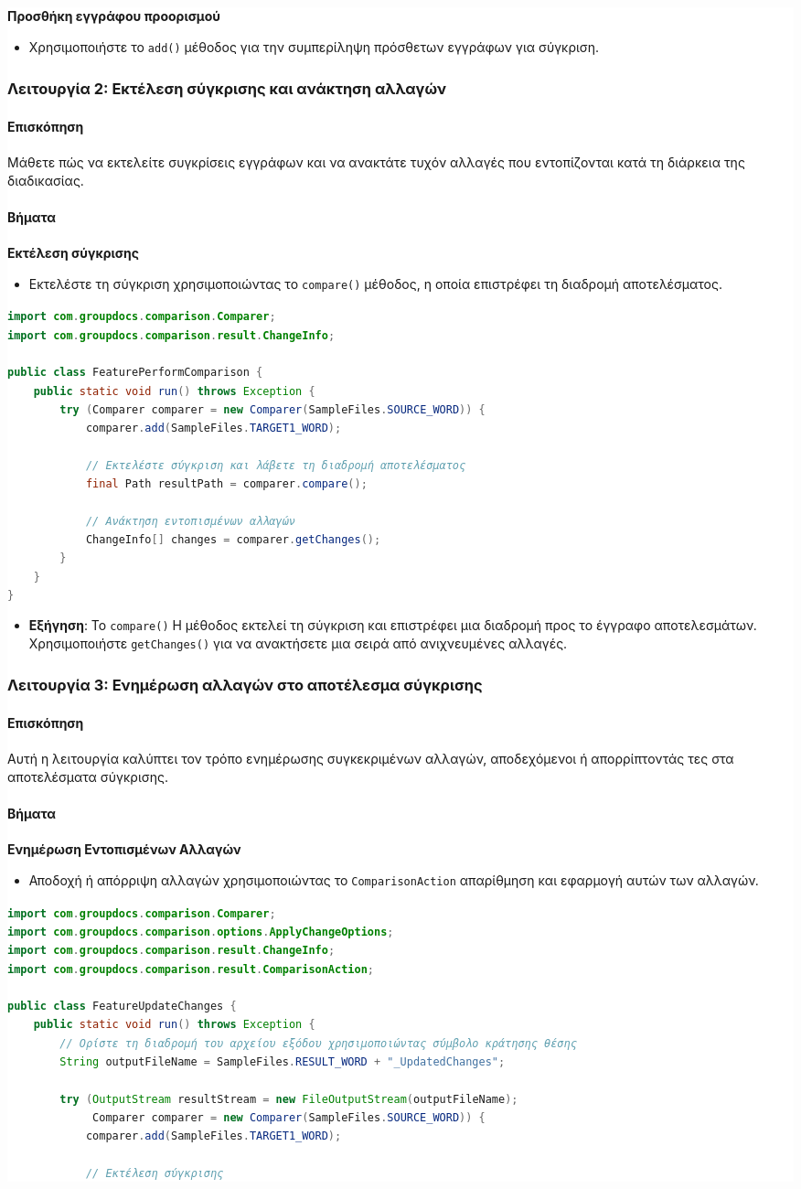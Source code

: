 **Προσθήκη εγγράφου προορισμού**
- Χρησιμοποιήστε το `add()` μέθοδος για την συμπερίληψη πρόσθετων εγγράφων για σύγκριση.

### Λειτουργία 2: Εκτέλεση σύγκρισης και ανάκτηση αλλαγών

#### Επισκόπηση
Μάθετε πώς να εκτελείτε συγκρίσεις εγγράφων και να ανακτάτε τυχόν αλλαγές που εντοπίζονται κατά τη διάρκεια της διαδικασίας.

#### Βήματα

**Εκτέλεση σύγκρισης**
- Εκτελέστε τη σύγκριση χρησιμοποιώντας το `compare()` μέθοδος, η οποία επιστρέφει τη διαδρομή αποτελέσματος.
  
```java
import com.groupdocs.comparison.Comparer;
import com.groupdocs.comparison.result.ChangeInfo;

public class FeaturePerformComparison {
    public static void run() throws Exception {
        try (Comparer comparer = new Comparer(SampleFiles.SOURCE_WORD)) {
            comparer.add(SampleFiles.TARGET1_WORD);
            
            // Εκτελέστε σύγκριση και λάβετε τη διαδρομή αποτελέσματος
            final Path resultPath = comparer.compare();
            
            // Ανάκτηση εντοπισμένων αλλαγών
            ChangeInfo[] changes = comparer.getChanges();
        }
    }
}
```
- **Εξήγηση**: Το `compare()` Η μέθοδος εκτελεί τη σύγκριση και επιστρέφει μια διαδρομή προς το έγγραφο αποτελεσμάτων. Χρησιμοποιήστε `getChanges()` για να ανακτήσετε μια σειρά από ανιχνευμένες αλλαγές.

### Λειτουργία 3: Ενημέρωση αλλαγών στο αποτέλεσμα σύγκρισης

#### Επισκόπηση
Αυτή η λειτουργία καλύπτει τον τρόπο ενημέρωσης συγκεκριμένων αλλαγών, αποδεχόμενοι ή απορρίπτοντάς τες στα αποτελέσματα σύγκρισης.

#### Βήματα

**Ενημέρωση Εντοπισμένων Αλλαγών**
- Αποδοχή ή απόρριψη αλλαγών χρησιμοποιώντας το `ComparisonAction` απαρίθμηση και εφαρμογή αυτών των αλλαγών.
  
```java
import com.groupdocs.comparison.Comparer;
import com.groupdocs.comparison.options.ApplyChangeOptions;
import com.groupdocs.comparison.result.ChangeInfo;
import com.groupdocs.comparison.result.ComparisonAction;

public class FeatureUpdateChanges {
    public static void run() throws Exception {
        // Ορίστε τη διαδρομή του αρχείου εξόδου χρησιμοποιώντας σύμβολο κράτησης θέσης
        String outputFileName = SampleFiles.RESULT_WORD + "_UpdatedChanges";  
        
        try (OutputStream resultStream = new FileOutputStream(outputFileName);
             Comparer comparer = new Comparer(SampleFiles.SOURCE_WORD)) {
            comparer.add(SampleFiles.TARGET1_WORD);
            
            // Εκτέλεση σύγκρισης
```